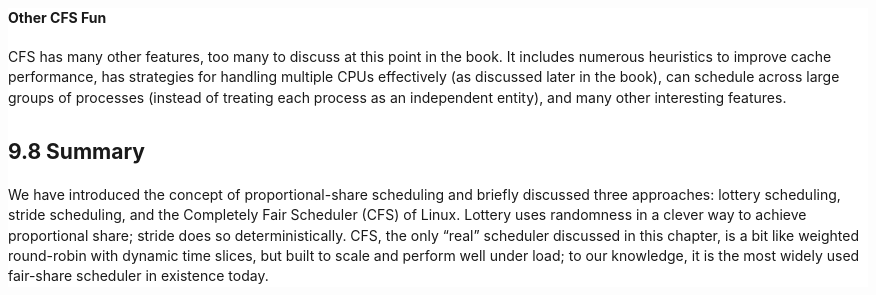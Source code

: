 #### Other CFS Fun

CFS has many other features, too many to discuss at this point in the book. It includes numerous heuristics to improve cache performance, has strategies for handling multiple CPUs effectively (as discussed later in the book), can schedule across large groups of processes (instead of treating each process as an independent entity), and many other interesting features.

## 9.8 Summary

We have introduced the concept of proportional-share scheduling and briefly discussed three approaches: lottery scheduling, stride scheduling, and the Completely Fair Scheduler (CFS) of Linux. Lottery uses randomness in a clever way to achieve proportional share; stride does so deterministically. CFS, the only “real” scheduler discussed in this chapter, is a bit like weighted round-robin with dynamic time slices, but built to scale and perform well under load; to our knowledge, it is the most widely used fair-share scheduler in existence today.
